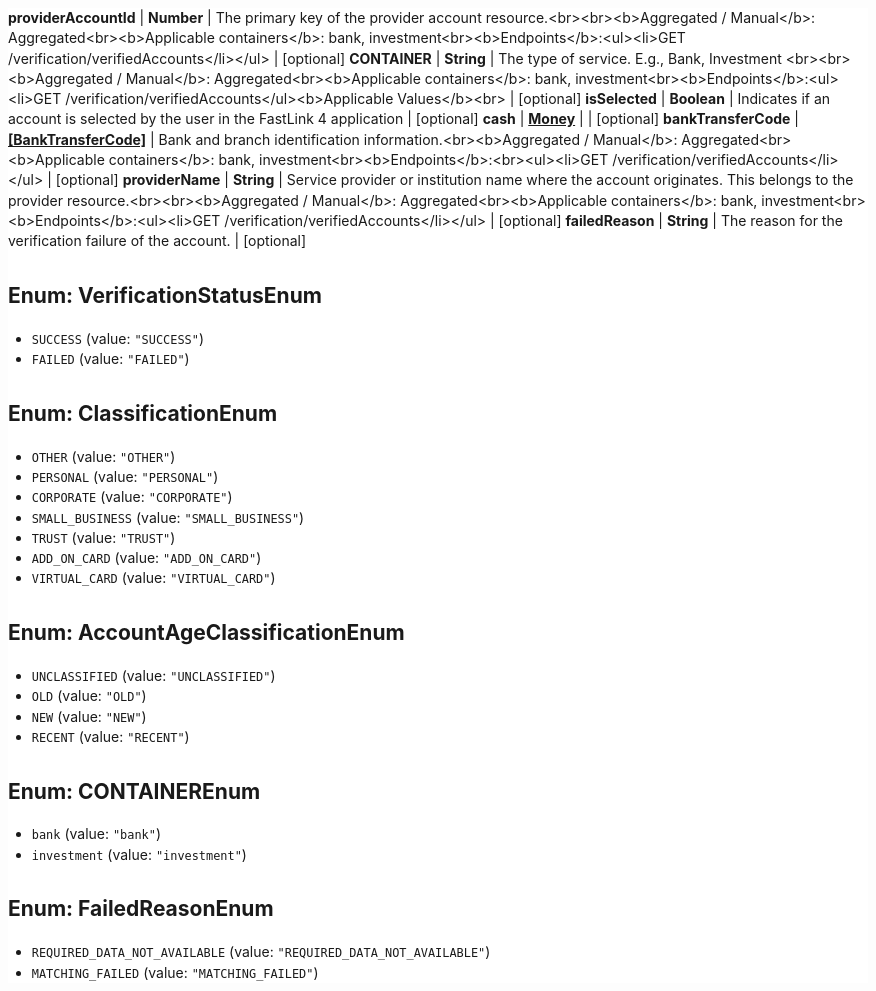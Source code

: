**providerAccountId** | **Number** | The primary key of the provider account resource.&lt;br&gt;&lt;br&gt;&lt;b&gt;Aggregated / Manual&lt;/b&gt;: Aggregated&lt;br&gt;&lt;b&gt;Applicable containers&lt;/b&gt;: bank, investment&lt;br&gt;&lt;b&gt;Endpoints&lt;/b&gt;:&lt;ul&gt;&lt;li&gt;GET /verification/verifiedAccounts&lt;/li&gt;&lt;/ul&gt; | [optional] 
**CONTAINER** | **String** | The type of service. E.g., Bank, Investment &lt;br&gt;&lt;br&gt;&lt;b&gt;Aggregated / Manual&lt;/b&gt;: Aggregated&lt;br&gt;&lt;b&gt;Applicable containers&lt;/b&gt;: bank, investment&lt;br&gt;&lt;b&gt;Endpoints&lt;/b&gt;:&lt;ul&gt;&lt;li&gt;GET /verification/verifiedAccounts&lt;/ul&gt;&lt;b&gt;Applicable Values&lt;/b&gt;&lt;br&gt; | [optional] 
**isSelected** | **Boolean** | Indicates if an account is selected by the user in the FastLink 4 application | [optional] 
**cash** | [**Money**](Money.md) |  | [optional] 
**bankTransferCode** | [**[BankTransferCode]**](BankTransferCode.md) | Bank and branch identification information.&lt;br&gt;&lt;b&gt;Aggregated / Manual&lt;/b&gt;: Aggregated&lt;br&gt;&lt;b&gt;Applicable containers&lt;/b&gt;: bank, investment&lt;br&gt;&lt;b&gt;Endpoints&lt;/b&gt;:&lt;br&gt;&lt;ul&gt;&lt;li&gt;GET /verification/verifiedAccounts&lt;/li&gt;&lt;/ul&gt; | [optional] 
**providerName** | **String** | Service provider or institution name where the account originates. This belongs to the provider resource.&lt;br&gt;&lt;br&gt;&lt;b&gt;Aggregated / Manual&lt;/b&gt;: Aggregated&lt;br&gt;&lt;b&gt;Applicable containers&lt;/b&gt;: bank, investment&lt;br&gt;&lt;b&gt;Endpoints&lt;/b&gt;:&lt;ul&gt;&lt;li&gt;GET /verification/verifiedAccounts&lt;/li&gt;&lt;/ul&gt; | [optional] 
**failedReason** | **String** | The reason for the verification failure of the account. | [optional] 

<a name="VerificationStatusEnum"></a>
## Enum: VerificationStatusEnum

* `SUCCESS` (value: `"SUCCESS"`)
* `FAILED` (value: `"FAILED"`)


<a name="ClassificationEnum"></a>
## Enum: ClassificationEnum

* `OTHER` (value: `"OTHER"`)
* `PERSONAL` (value: `"PERSONAL"`)
* `CORPORATE` (value: `"CORPORATE"`)
* `SMALL_BUSINESS` (value: `"SMALL_BUSINESS"`)
* `TRUST` (value: `"TRUST"`)
* `ADD_ON_CARD` (value: `"ADD_ON_CARD"`)
* `VIRTUAL_CARD` (value: `"VIRTUAL_CARD"`)


<a name="AccountAgeClassificationEnum"></a>
## Enum: AccountAgeClassificationEnum

* `UNCLASSIFIED` (value: `"UNCLASSIFIED"`)
* `OLD` (value: `"OLD"`)
* `NEW` (value: `"NEW"`)
* `RECENT` (value: `"RECENT"`)


<a name="CONTAINEREnum"></a>
## Enum: CONTAINEREnum

* `bank` (value: `"bank"`)
* `investment` (value: `"investment"`)


<a name="FailedReasonEnum"></a>
## Enum: FailedReasonEnum

* `REQUIRED_DATA_NOT_AVAILABLE` (value: `"REQUIRED_DATA_NOT_AVAILABLE"`)
* `MATCHING_FAILED` (value: `"MATCHING_FAILED"`)

